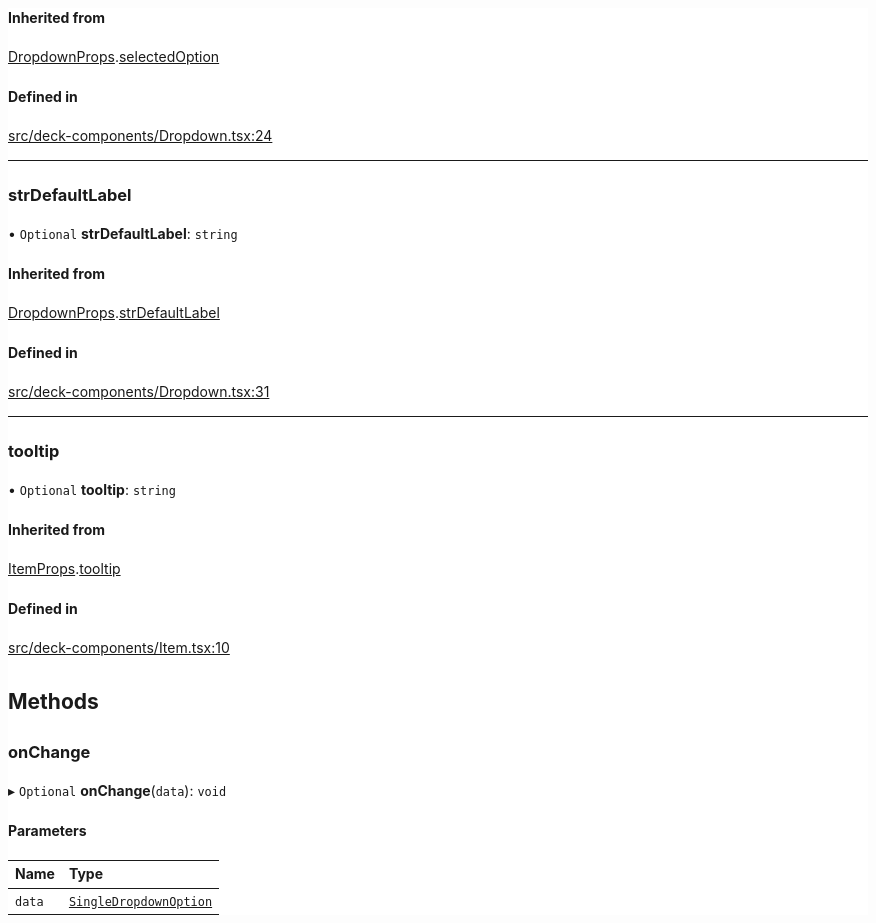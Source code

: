 #### Inherited from

[DropdownProps](deck_components.DropdownProps.md).[selectedOption](deck_components.DropdownProps.md#selectedoption)

#### Defined in

[src/deck-components/Dropdown.tsx:24](https://github.com/SteamDeckHomebrew/decky-frontend-lib/blob/33dd4e5/src/deck-components/Dropdown.tsx#L24)

___

### strDefaultLabel

• `Optional` **strDefaultLabel**: `string`

#### Inherited from

[DropdownProps](deck_components.DropdownProps.md).[strDefaultLabel](deck_components.DropdownProps.md#strdefaultlabel)

#### Defined in

[src/deck-components/Dropdown.tsx:31](https://github.com/SteamDeckHomebrew/decky-frontend-lib/blob/33dd4e5/src/deck-components/Dropdown.tsx#L31)

___

### tooltip

• `Optional` **tooltip**: `string`

#### Inherited from

[ItemProps](deck_components._internal_.ItemProps.md).[tooltip](deck_components._internal_.ItemProps.md#tooltip)

#### Defined in

[src/deck-components/Item.tsx:10](https://github.com/SteamDeckHomebrew/decky-frontend-lib/blob/33dd4e5/src/deck-components/Item.tsx#L10)

## Methods

### onChange

▸ `Optional` **onChange**(`data`): `void`

#### Parameters

| Name | Type |
| :------ | :------ |
| `data` | [`SingleDropdownOption`](deck_components.SingleDropdownOption.md) |
